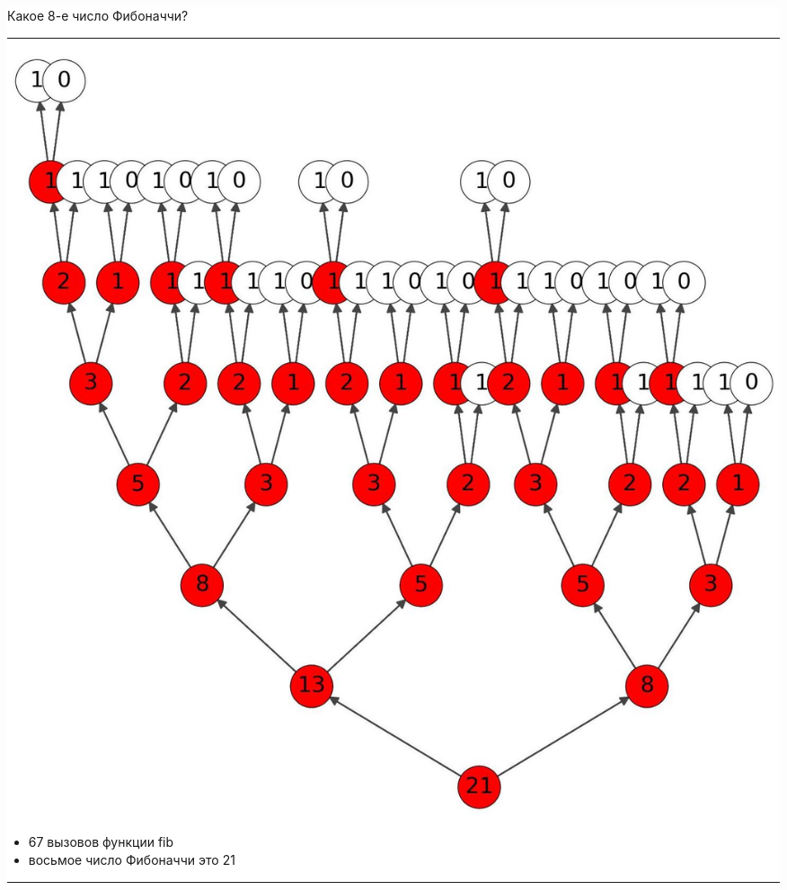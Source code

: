 Какое 8-е число Фибоначчи?

---

![w:630 bg right](images/fib_8.jpg)

- 67 вызовов функции fib
- восьмое число Фибоначчи это 21


---